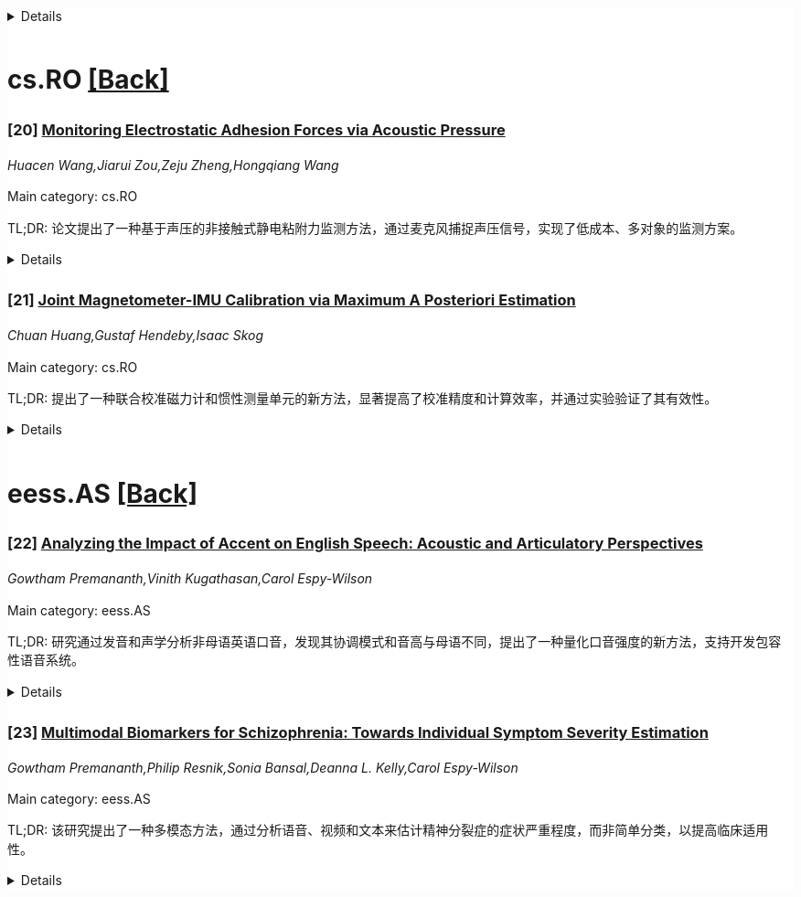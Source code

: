 
<details><summary>Details</summary></details>


<div id='cs.RO'></div>

# cs.RO [[Back]](#toc)

### [20] [Monitoring Electrostatic Adhesion Forces via Acoustic Pressure](https://arxiv.org/abs/2505.16609)
*Huacen Wang,Jiarui Zou,Zeju Zheng,Hongqiang Wang*

Main category: cs.RO

TL;DR: 论文提出了一种基于声压的非接触式静电粘附力监测方法，通过麦克风捕捉声压信号，实现了低成本、多对象的监测方案。


<details><summary>Details</summary></details>


### [21] [Joint Magnetometer-IMU Calibration via Maximum A Posteriori Estimation](https://arxiv.org/abs/2505.16662)
*Chuan Huang,Gustaf Hendeby,Isaac Skog*

Main category: cs.RO

TL;DR: 提出了一种联合校准磁力计和惯性测量单元的新方法，显著提高了校准精度和计算效率，并通过实验验证了其有效性。


<details><summary>Details</summary></details>


<div id='eess.AS'></div>

# eess.AS [[Back]](#toc)

### [22] [Analyzing the Impact of Accent on English Speech: Acoustic and Articulatory Perspectives](https://arxiv.org/abs/2505.15965)
*Gowtham Premananth,Vinith Kugathasan,Carol Espy-Wilson*

Main category: eess.AS

TL;DR: 研究通过发音和声学分析非母语英语口音，发现其协调模式和音高与母语不同，提出了一种量化口音强度的新方法，支持开发包容性语音系统。


<details><summary>Details</summary></details>


### [23] [Multimodal Biomarkers for Schizophrenia: Towards Individual Symptom Severity Estimation](https://arxiv.org/abs/2505.16044)
*Gowtham Premananth,Philip Resnik,Sonia Bansal,Deanna L. Kelly,Carol Espy-Wilson*

Main category: eess.AS

TL;DR: 该研究提出了一种多模态方法，通过分析语音、视频和文本来估计精神分裂症的症状严重程度，而非简单分类，以提高临床适用性。


<details><summary>Details</summary></details>
